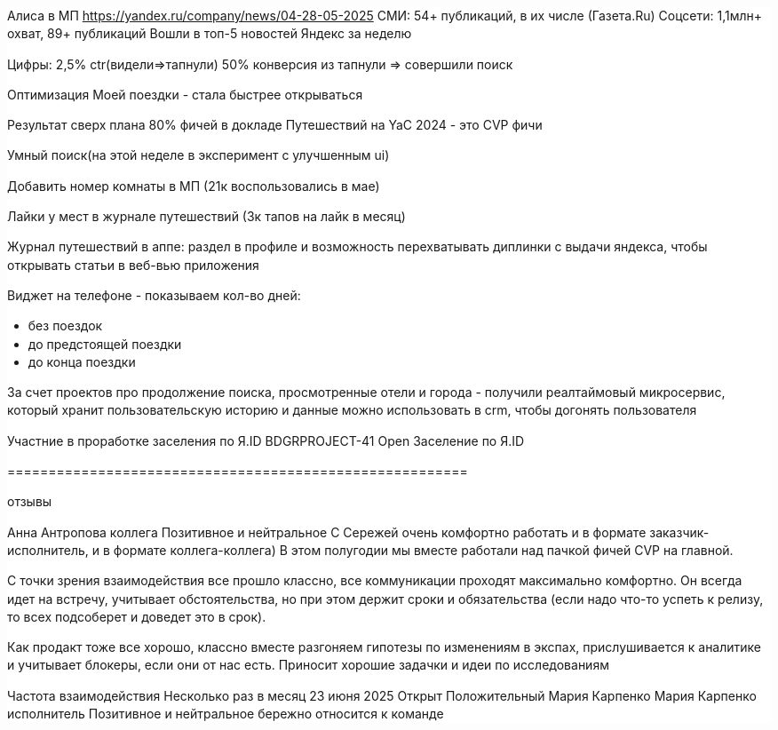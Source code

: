 Алиса в МП
https://yandex.ru/company/news/04-28-05-2025
СМИ: 54+ публикаций, в их числе (Газета.Ru)
Соцсети: 1,1млн+ охват, 89+ публикаций
Вошли в топ-5 новостей Яндекс за неделю

Цифры:
2,5% ctr(видели=>тапнули)
50% конверсия из тапнули => совершили поиск

Оптимизация Моей поездки - стала быстрее открываться

Результат сверх плана
80% фичей в докладе Путешествий на YaC 2024 - это CVP фичи

Умный поиск(на этой неделе в эксперимент с улучшенным ui)

Добавить номер комнаты в МП (21к воспользовались в мае)

Лайки у мест в журнале путешествий (3к тапов на лайк в месяц)

Журнал путешествий в аппе: раздел в профиле и возможность перехватывать диплинки с выдачи яндекса, чтобы открывать статьи в веб-вью приложения

Виджет на телефоне - показываем кол-во дней:
- без поездок
- до предстоящей поездки
- до конца поездки

За счет проектов про продолжение поиска, просмотренные отели и города - получили реалтаймовый микросервис, который хранит пользовательскую историю и данные можно использовать в crm, чтобы догонять пользователя

Участние в проработке заселения по Я.ID   BDGRPROJECT-41 Open Заселение по Я.ID

========================================================

отзывы


Анна Антропова
коллега
Позитивное и нейтральное
С Сережей очень комфортно работать и в формате заказчик-исполнитель, и в формате коллега-коллега) В этом полугодии мы вместе работали над пачкой фичей CVP на главной.

С точки зрения взаимодействия все прошло классно, все коммуникации проходят максимально комфортно. Он всегда идет на встречу, учитывает обстоятельства, но при этом держит сроки и обязательства (если надо что-то успеть к релизу, то всех подсоберет и доведет это в срок).

Как продакт тоже все хорошо, классно вместе разгоняем гипотезы по изменениям в экспах, прислушивается к аналитике и учитывает блокеры, если они от нас есть. Приносит хорошие задачки и идеи по исследованиям

Частота взаимодействия
Несколько раз в месяц
23 июня 2025
Открыт
Положительный
Мария Карпенко
Мария Карпенко
исполнитель
Позитивное и нейтральное
бережно относится к команде

